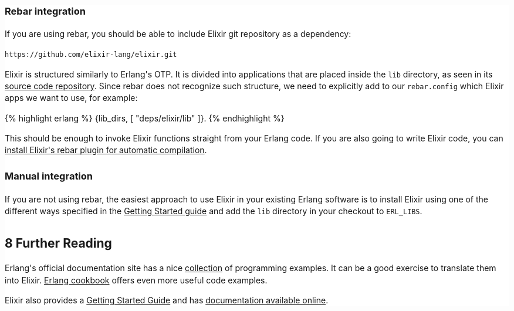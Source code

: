 ### Rebar integration

If you are using rebar, you should be able to include Elixir git repository as a dependency:

    https://github.com/elixir-lang/elixir.git

Elixir is structured similarly to Erlang's OTP. It is divided into applications that are placed inside the `lib` directory, as seen in its [source code repository](https://github.com/elixir-lang/elixir). Since rebar does not recognize such structure, we need to explicitly add to our `rebar.config` which Elixir apps we want to use, for example:

{% highlight erlang %}
{lib_dirs, [
  "deps/elixir/lib"
]}.
{% endhighlight %}

This should be enough to invoke Elixir functions straight from your Erlang code. If you are also going to write Elixir code, you can [install Elixir's rebar plugin for automatic compilation](https://github.com/yrashk/rebar_elixir_plugin).

### Manual integration

If you are not using rebar, the easiest approach to use Elixir in your existing Erlang software is to install Elixir using one of the different ways specified in the [Getting Started guide](http://elixir-lang.org/getting_started/1.html) and add the `lib` directory in your checkout to `ERL_LIBS`.

<div id="further_reading"></div>

## 8 Further Reading

Erlang's official documentation site has a nice [collection][4] of programming examples. It can be a good exercise to translate them into Elixir. [Erlang cookbook][5] offers even more useful code examples.

Elixir also provides a [Getting Started Guide][6] and has [documentation available online][7].

[4]: http://www.erlang.org/doc/programming_examples/users_guide.html
[5]: http://schemecookbook.org/Erlang/TOC
[6]: http://elixir-lang.org/getting_started/1.html
[7]: http://elixir-lang.org/docs


[1]: http://learnyousomeerlang.com/a-short-visit-to-common-data-structures#records
[2]: http://elixir-lang.org/getting_started/4.html
[8]: https://github.com/gleber/erlcloud/blob/master/include/erlcloud_ec2.hrl#L11
[3]: http://learnyousomeerlang.com/syntax-in-functions